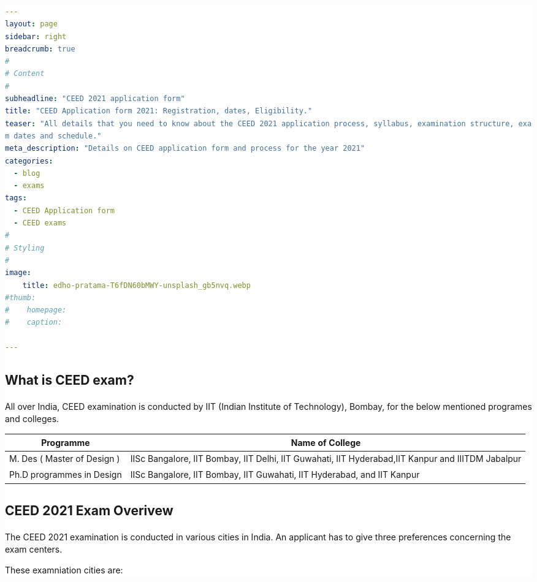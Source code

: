 ```yaml
---
layout: page
sidebar: right
breadcrumb: true
#
# Content
#
subheadline: "CEED 2021 application form"
title: "CEED Application form 2021: Registration, dates, Eligibility."
teaser: "All details that you need to know about the CEED 2021 application process, syllabus, examination structure, exam dates and schedule."
meta_description: "Details on CEED application form and process for the year 2021"
categories:
  - blog
  - exams
tags:
  - CEED Application form
  - CEED exams
#
# Styling
#
image:
    title: edho-pratama-T6fDN60bMWY-unsplash_gb5nvq.webp
#thumb:
#    homepage:
#    caption:

---
```


## What is CEED exam?
All over India, CEED examination is conducted by IIT (Indian Institute of Technology), Bombay, for the below mentioned programes and colleges.


| Programme | Name of College |
|------------|---------------|
| M. Des ( Master of Design ) |  IISc Bangalore, IIT Bombay, IIT Delhi, IIT Guwahati, IIT Hyderabad,IIT Kanpur and IIITDM Jabalpur|
| Ph.D programmes in Design | IISc Bangalore, IIT Bombay, IIT Guwahati, IIT Hyderabad, and IIT Kanpur|




## CEED 2021 Exam Overivew

The CEED 2021 examination is conducted in various cities in India. An
applicant has to give three preferences concerning the exam centers.

These examniation cities are:

